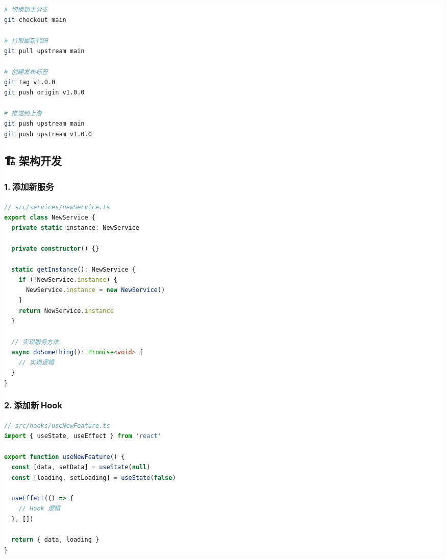 ```bash
# 切换到主分支
git checkout main

# 拉取最新代码
git pull upstream main

# 创建发布标签
git tag v1.0.0
git push origin v1.0.0

# 推送到上游
git push upstream main
git push upstream v1.0.0
```

## 🏗️ 架构开发

### 1. 添加新服务

```typescript
// src/services/newService.ts
export class NewService {
  private static instance: NewService

  private constructor() {}

  static getInstance(): NewService {
    if (!NewService.instance) {
      NewService.instance = new NewService()
    }
    return NewService.instance
  }

  // 实现服务方法
  async doSomething(): Promise<void> {
    // 实现逻辑
  }
}
```

### 2. 添加新 Hook

```typescript
// src/hooks/useNewFeature.ts
import { useState, useEffect } from 'react'

export function useNewFeature() {
  const [data, setData] = useState(null)
  const [loading, setLoading] = useState(false)

  useEffect(() => {
    // Hook 逻辑
  }, [])

  return { data, loading }
}
```
